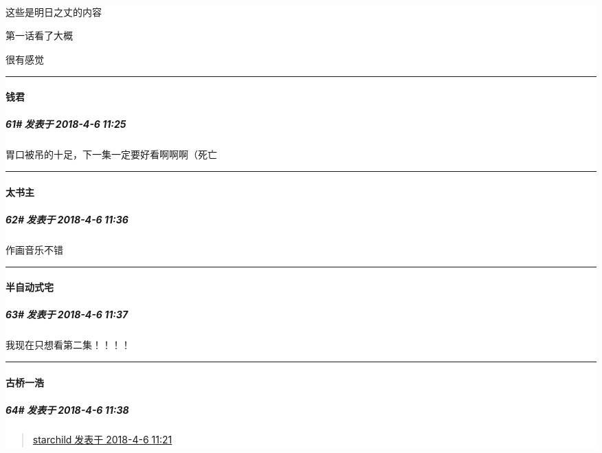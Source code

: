 
这些是明日之丈的内容


第一话看了大概

很有感觉







-----

####  钱君  
##### 61#       发表于 2018-4-6 11:25




胃口被吊的十足，下一集一定要好看啊啊啊（死亡







-----

####  太书主  
##### 62#       发表于 2018-4-6 11:36




作画音乐不错








-----

####  半自动式宅  
##### 63#       发表于 2018-4-6 11:37




我现在只想看第二集！！！！







-----

####  古桥一浩  
##### 64#       发表于 2018-4-6 11:38



<blockquote><a href="httphttps://bbs.saraba1st.com/2b/forum.php?mod=redirect&amp;goto=findpost&amp;pid=39109911&amp;ptid=1553200" target="_blank">starchild 发表于 2018-4-6 11:21</a>
